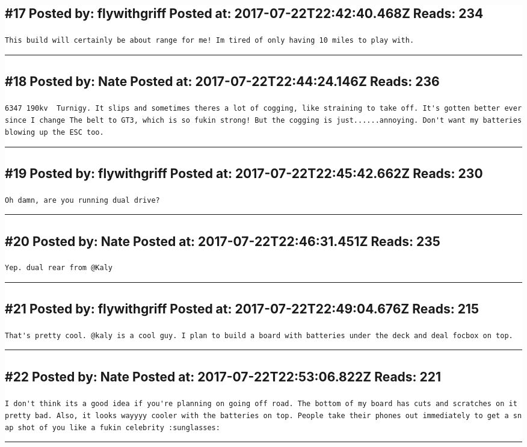 ## \#17 Posted by: flywithgriff Posted at: 2017-07-22T22:42:40.468Z Reads: 234

```
This build will certainly be about range for me! Im tired of only having 10 miles to play with.
```

---
## \#18 Posted by: Nate Posted at: 2017-07-22T22:44:24.146Z Reads: 236

```
6347 190kv  Turnigy. It slips and sometimes theres a lot of cogging, like straining to take off. It's gotten better ever since I change The belt to GT3, which is so fukin strong! But the cogging is just......annoying. Don't want my batteries blowing up the ESC too.
```

---
## \#19 Posted by: flywithgriff Posted at: 2017-07-22T22:45:42.662Z Reads: 230

```
Oh damn, are you running dual drive?
```

---
## \#20 Posted by: Nate Posted at: 2017-07-22T22:46:31.451Z Reads: 235

```
Yep. dual rear from @Kaly
```

---
## \#21 Posted by: flywithgriff Posted at: 2017-07-22T22:49:04.676Z Reads: 215

```
That's pretty cool. @kaly is a cool guy. I plan to build a board with batteries under the deck and deal focbox on top.
```

---
## \#22 Posted by: Nate Posted at: 2017-07-22T22:53:06.822Z Reads: 221

```
I don't think its a good idea if you're planning on going off road. The bottom of my board has cuts and scratches on it pretty bad. Also, it looks wayyyy cooler with the batteries on top. People take their phones out immediately to get a snap shot of you like a fukin celebrity :sunglasses:
```

---